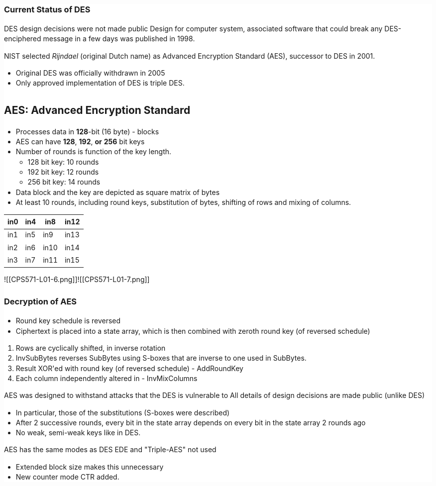### Current Status of DES
DES design decisions were not made public
Design for computer system, associated software that could break any DES-enciphered message in a few days was published in 1998.

NIST selected *Rijndael* (original Dutch name) as Advanced Encryption Standard (AES), successor to DES in 2001. 
- Original DES was officially withdrawn in 2005
- Only approved implementation of DES is triple DES.
## AES: Advanced Encryption Standard
- Processes data in **128**-bit (16 byte) - blocks
- AES can have **128**, **192**, **or** **256** bit keys
- Number of rounds is function of the key length.
	- 128 bit key: 10 rounds
	- 192 bit key: 12 rounds
	- 256 bit key: 14 rounds
- Data block and the key are depicted as square matrix of bytes 
- At least 10 rounds, including round keys, substitution of bytes, shifting of rows and mixing of columns. 

| in0 | in4 | in8  | in12 |
| --- | --- | ---- | ---- |
| in1 | in5 | in9  | in13 |
| in2 | in6 | in10 | in14 |
| in3 | in7 | in11 | in15 |
![[CPS571-L01-6.png]]![[CPS571-L01-7.png]]

### Decryption of AES
- Round key schedule is reversed
- Ciphertext is placed into a state array, which is then combined with zeroth round key (of reversed schedule)
1. Rows are cyclically shifted, in inverse rotation
2. InvSubBytes reverses SubBytes using S-boxes that are inverse to one used in SubBytes.
3. Result XOR'ed with round key (of reversed schedule) - AddRoundKey
4. Each column independently altered in - InvMixColumns


AES was designed to withstand attacks that the DES is vulnerable to
All details of design decisions are made public (unlike DES)
- In particular, those of the substitutions (S-boxes were described)
- After 2 successive rounds, every bit in the state array depends on every bit in the state array 2 rounds ago
- No weak, semi-weak keys like in DES.

AES has the same modes as DES
EDE and "Triple-AES" not used
- Extended block size makes this unnecessary
- New counter mode CTR added.
